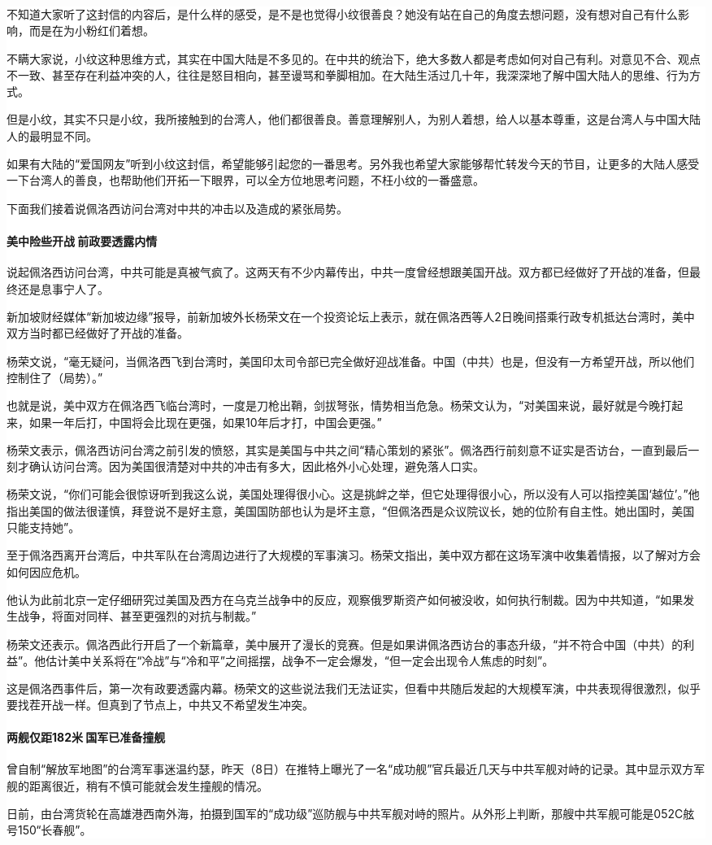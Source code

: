 <p>
 不知道大家听了这封信的内容后，是什么样的感受，是不是也觉得小纹很善良？她没有站在自己的角度去想问题，没有想对自己有什么影响，而是在为小粉红们着想。
</p>
<p>
 不瞒大家说，小纹这种思维方式，其实在中国大陆是不多见的。在中共的统治下，绝大多数人都是考虑如何对自己有利。对意见不合、观点不一致、甚至存在利益冲突的人，往往是怒目相向，甚至谩骂和拳脚相加。在大陆生活过几十年，我深深地了解中国大陆人的思维、行为方式。
</p>
<p>
 但是小纹，其实不只是小纹，我所接触到的台湾人，他们都很善良。善意理解别人，为别人着想，给人以基本尊重，这是台湾人与中国大陆人的最明显不同。
</p>
<p>
 如果有大陆的“爱国网友”听到小纹这封信，希望能够引起您的一番思考。另外我也希望大家能够帮忙转发今天的节目，让更多的大陆人感受一下台湾人的善良，也帮助他们开拓一下眼界，可以全方位地思考问题，不枉小纹的一番盛意。
</p>
<p>
 下面我们接着说佩洛西访问台湾对中共的冲击以及造成的紧张局势。
</p>
<h4>
 美中险些开战 前政要透露内情
</h4>
<p>
 说起佩洛西访问台湾，中共可能是真被气疯了。这两天有不少内幕传出，中共一度曾经想跟美国开战。双方都已经做好了开战的准备，但最终还是息事宁人了。
</p>
<p>
 新加坡财经媒体“新加坡边缘”报导，前新加坡外长杨荣文在一个投资论坛上表示，就在佩洛西等人2日晚间搭乘行政专机抵达台湾时，美中双方当时都已经做好了开战的准备。
</p>
<p>
 杨荣文说，“毫无疑问，当佩洛西飞到台湾时，美国印太司令部已完全做好迎战准备。中国（中共）也是，但没有一方希望开战，所以他们控制住了（局势）。”
</p>
<p>
 也就是说，美中双方在佩洛西飞临台湾时，一度是刀枪出鞘，剑拔弩张，情势相当危急。杨荣文认为，“对美国来说，最好就是今晚打起来，如果一年后打，中国将会比现在更强，如果10年后才打，中国会更强。”
</p>
<p>
 杨荣文表示，佩洛西访问台湾之前引发的愤怒，其实是美国与中共之间“精心策划的紧张”。佩洛西行前刻意不证实是否访台，一直到最后一刻才确认访问台湾。因为美国很清楚对中共的冲击有多大，因此格外小心处理，避免落人口实。
</p>
<p>
 杨荣文说，“你们可能会很惊讶听到我这么说，美国处理得很小心。这是挑衅之举，但它处理得很小心，所以没有人可以指控美国‘越位’。”他指出美国的做法很谨慎，拜登说不是好主意，美国国防部也认为是坏主意，“但佩洛西是众议院议长，她的位阶有自主性。她出国时，美国只能支持她”。
</p>
<p>
 至于佩洛西离开台湾后，中共军队在台湾周边进行了大规模的军事演习。杨荣文指出，美中双方都在这场军演中收集着情报，以了解对方会如何因应危机。
</p>
<p>
 他认为此前北京一定仔细研究过美国及西方在乌克兰战争中的反应，观察俄罗斯资产如何被没收，如何执行制裁。因为中共知道，“如果发生战争，将面对同样、甚至更强烈的对抗与制裁。”
</p>
<p>
 杨荣文还表示。佩洛西此行开启了一个新篇章，美中展开了漫长的竞赛。但是如果讲佩洛西访台的事态升级，“并不符合中国（中共）的利益”。他估计美中关系将在“冷战”与“冷和平”之间摇摆，战争不一定会爆发，“但一定会出现令人焦虑的时刻”。
</p>
<p>
 这是佩洛西事件后，第一次有政要透露内幕。杨荣文的这些说法我们无法证实，但看中共随后发起的大规模军演，中共表现得很激烈，似乎要找茬开战一样。但真到了节点上，中共又不希望发生冲突。
</p>
<h4>
 两舰仅距182米 国军已准备撞舰
</h4>
<p>
 曾自制“解放军地图”的台湾军事迷温约瑟，昨天（8日）在推特上曝光了一名“成功舰”官兵最近几天与中共军舰对峙的记录。其中显示双方军舰的距离很近，稍有不慎可能就会发生撞舰的情况。
</p>
<p>
 日前，由台湾货轮在高雄港西南外海，拍摄到国军的“成功级”巡防舰与中共军舰对峙的照片。从外形上判断，那艘中共军舰可能是052C舷号150“长春舰”。
</p>
<p>